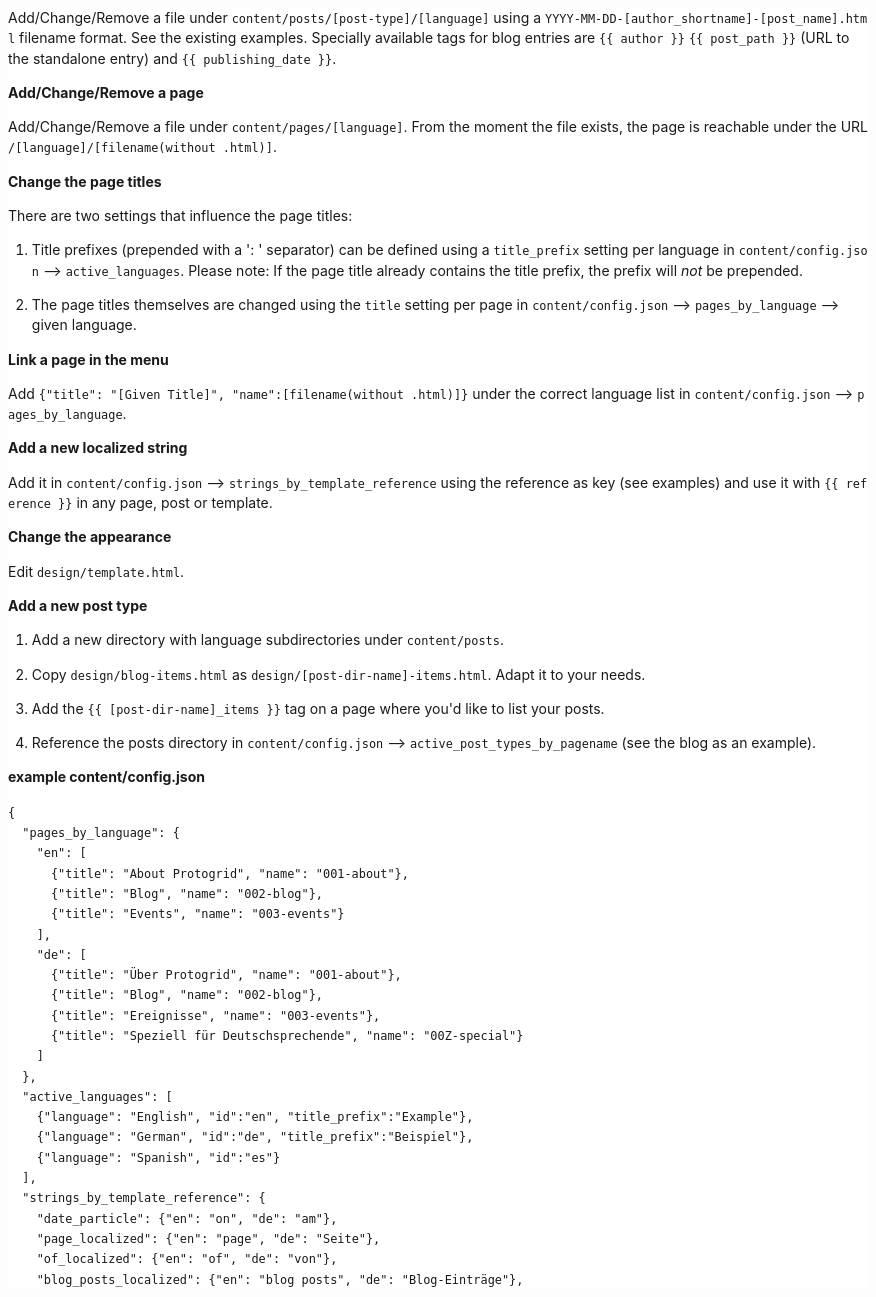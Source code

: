 Add/Change/Remove a file under `content/posts/[post-type]/[language]` using a `YYYY-MM-DD-[author_shortname]-[post_name].html` filename format. See the existing examples. Specially available tags for blog entries are `{{ author }}` `{{ post_path }}` (URL to the standalone entry) and  `{{ publishing_date }}`.

**Add/Change/Remove a page**

Add/Change/Remove a file under `content/pages/[language]`. From the moment the file exists, the page is reachable under the URL `/[language]/[filename(without .html)]`.

**Change the page titles**

There are two settings that influence the page titles:

1) Title prefixes (prepended with a ': ' separator) can be defined using a `title_prefix` setting per language in `content/config.json` --> `active_languages`. Please note: If the page title already contains the title prefix, the prefix will *not* be prepended.

2) The page titles themselves are changed using the `title` setting per page in `content/config.json` --> `pages_by_language` --> given language.

**Link a page in the menu**

Add `{"title": "[Given Title]", "name":[filename(without .html)]}` under the correct language list in `content/config.json` --> `pages_by_language`.

**Add a new localized string**

Add it in `content/config.json` --> `strings_by_template_reference` using the reference as key (see examples) and use it with `{{ reference }}` in any page, post or template.

**Change the appearance**

Edit `design/template.html`.

**Add a new post type**

1) Add a new directory with language subdirectories under `content/posts`.

2) Copy `design/blog-items.html` as `design/[post-dir-name]-items.html`. Adapt it to your needs.

3) Add the `{{ [post-dir-name]_items }}` tag on a page where you'd like to list your posts.

4) Reference the posts directory in `content/config.json` --> `active_post_types_by_pagename` (see the blog as an example).

**example content/config.json**
```
{
  "pages_by_language": {
    "en": [
      {"title": "About Protogrid", "name": "001-about"},
      {"title": "Blog", "name": "002-blog"},
      {"title": "Events", "name": "003-events"}
    ],
    "de": [
      {"title": "Über Protogrid", "name": "001-about"},
      {"title": "Blog", "name": "002-blog"},
      {"title": "Ereignisse", "name": "003-events"},
      {"title": "Speziell für Deutschsprechende", "name": "00Z-special"}
    ]
  },
  "active_languages": [
    {"language": "English", "id":"en", "title_prefix":"Example"},
    {"language": "German", "id":"de", "title_prefix":"Beispiel"},
    {"language": "Spanish", "id":"es"}
  ],
  "strings_by_template_reference": {
    "date_particle": {"en": "on", "de": "am"},
    "page_localized": {"en": "page", "de": "Seite"},
    "of_localized": {"en": "of", "de": "von"},
    "blog_posts_localized": {"en": "blog posts", "de": "Blog-Einträge"},
```